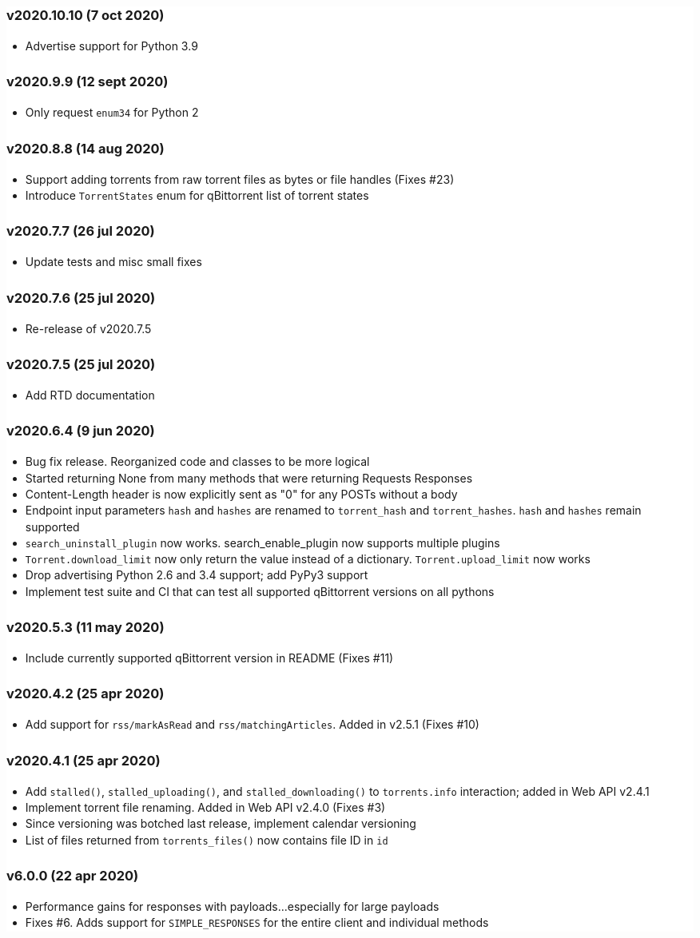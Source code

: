 ### v2020.10.10 (7 oct 2020)
- Advertise support for Python 3.9

### v2020.9.9 (12 sept 2020)
- Only request ``enum34`` for Python 2

### v2020.8.8 (14 aug 2020)
- Support adding torrents from raw torrent files as bytes or file handles (Fixes #23)
- Introduce ``TorrentStates`` enum for qBittorrent list of torrent states

### v2020.7.7 (26 jul 2020)
- Update tests and misc small fixes

### v2020.7.6 (25 jul 2020)
- Re-release of v2020.7.5

### v2020.7.5 (25 jul 2020)
- Add RTD documentation

### v2020.6.4 (9 jun 2020)
- Bug fix release. Reorganized code and classes to be more logical
- Started returning None from many methods that were returning Requests Responses
- Content-Length header is now explicitly sent as "0" for any POSTs without a body
- Endpoint input parameters ``hash`` and ``hashes`` are renamed to ``torrent_hash`` and ``torrent_hashes``. ``hash`` and ``hashes`` remain supported
- ``search_uninstall_plugin`` now works. search_enable_plugin now supports multiple plugins
- ``Torrent.download_limit`` now only return the value instead of a dictionary. ``Torrent.upload_limit`` now works
- Drop advertising Python 2.6 and 3.4 support; add PyPy3 support
- Implement test suite and CI that can test all supported qBittorrent versions on all pythons

### v2020.5.3 (11 may 2020)
- Include currently supported qBittorrent version in README (Fixes #11)

### v2020.4.2 (25 apr 2020)
- Add support for ``rss/markAsRead`` and ``rss/matchingArticles``. Added in v2.5.1 (Fixes #10)

### v2020.4.1 (25 apr 2020)
- Add ``stalled()``, ``stalled_uploading()``, and ``stalled_downloading()`` to ``torrents.info`` interaction; added in Web API v2.4.1
- Implement torrent file renaming. Added in Web API v2.4.0 (Fixes #3)
- Since versioning was botched last release, implement calendar versioning
- List of files returned from ``torrents_files()`` now contains file ID in ``id``

### v6.0.0 (22 apr 2020)
- Performance gains for responses with payloads...especially for large payloads
- Fixes #6. Adds support for ``SIMPLE_RESPONSES`` for the entire client and individual methods
